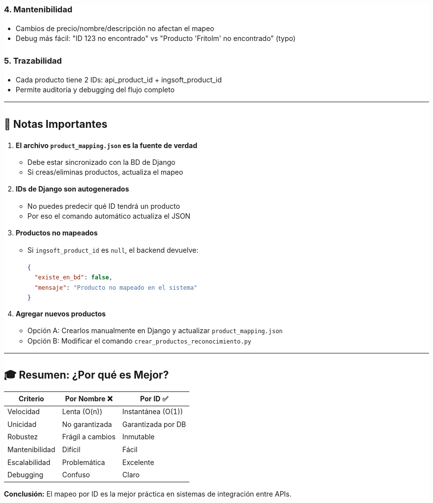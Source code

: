 ### 4. **Mantenibilidad**
- Cambios de precio/nombre/descripción no afectan el mapeo
- Debug más fácil: "ID 123 no encontrado" vs "Producto 'Fritolm' no encontrado" (typo)

### 5. **Trazabilidad**
- Cada producto tiene 2 IDs: api_product_id + ingsoft_product_id
- Permite auditoría y debugging del flujo completo

---

## 📝 Notas Importantes

1. **El archivo `product_mapping.json` es la fuente de verdad**
   - Debe estar sincronizado con la BD de Django
   - Si creas/eliminas productos, actualiza el mapeo

2. **IDs de Django son autogenerados**
   - No puedes predecir qué ID tendrá un producto
   - Por eso el comando automático actualiza el JSON

3. **Productos no mapeados**
   - Si `ingsoft_product_id` es `null`, el backend devuelve:
     ```json
     {
       "existe_en_bd": false,
       "mensaje": "Producto no mapeado en el sistema"
     }
     ```

4. **Agregar nuevos productos**
   - Opción A: Crearlos manualmente en Django y actualizar `product_mapping.json`
   - Opción B: Modificar el comando `crear_productos_reconocimiento.py`

---

## 🎓 Resumen: ¿Por qué es Mejor?

| Criterio           | Por Nombre ❌        | Por ID ✅           |
|--------------------|---------------------|---------------------|
| Velocidad          | Lenta (O(n))        | Instantánea (O(1))  |
| Unicidad           | No garantizada      | Garantizada por DB  |
| Robustez           | Frágil a cambios    | Inmutable           |
| Mantenibilidad     | Difícil             | Fácil               |
| Escalabilidad      | Problemática        | Excelente           |
| Debugging          | Confuso             | Claro               |

**Conclusión:** El mapeo por ID es la mejor práctica en sistemas de integración entre APIs.
